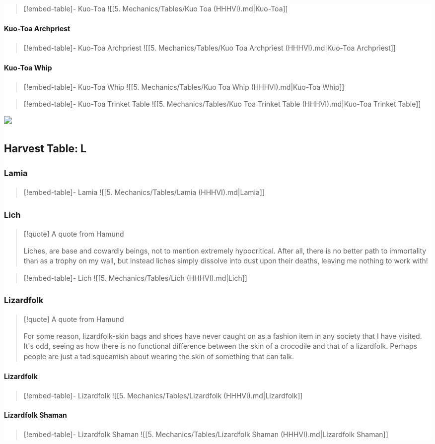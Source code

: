 > [!embed-table]- Kuo-Toa
> ![[5. Mechanics/Tables/Kuo Toa (HHHVI).md\|Kuo-Toa]]

#### Kuo-Toa Archpriest

> [!embed-table]- Kuo-Toa Archpriest
> ![[5. Mechanics/Tables/Kuo Toa Archpriest (HHHVI).md\|Kuo-Toa Archpriest]]

#### Kuo-Toa Whip

> [!embed-table]- Kuo-Toa Whip
> ![[5. Mechanics/Tables/Kuo Toa Whip (HHHVI).md\|Kuo-Toa Whip]]

> [!embed-table]- Kuo-Toa Trinket Table
> ![[5. Mechanics/Tables/Kuo Toa Trinket Table (HHHVI).md\|Kuo-Toa Trinket Table]]

![](https://raw.githubusercontent.com/TheGiddyLimit/homebrew/master/_img/HHH/HHHVI/Kuo-Toa.webp#center)

## Harvest Table: L

### Lamia

> [!embed-table]- Lamia
> ![[5. Mechanics/Tables/Lamia (HHHVI).md\|Lamia]]

### Lich

> [!quote] A quote from Hamund  
> 
> Liches, are base and cowardly beings, not to mention extremely hypocritical. After all, there is no better path to immortality than as a trophy on my wall, but instead liches simply dissolve into dust upon their deaths, leaving me nothing to work with!

> [!embed-table]- Lich
> ![[5. Mechanics/Tables/Lich (HHHVI).md\|Lich]]

### Lizardfolk

> [!quote] A quote from Hamund  
> 
> For some reason, lizardfolk-skin bags and shoes have never caught on as a fashion item in any society that I have visited. It's odd, seeing as how there is no functional difference between the skin of a crocodile and that of a lizardfolk. Perhaps people are just a tad squeamish about wearing the skin of something that can talk.

#### Lizardfolk

> [!embed-table]- Lizardfolk
> ![[5. Mechanics/Tables/Lizardfolk (HHHVI).md\|Lizardfolk]]

#### Lizardfolk Shaman

> [!embed-table]- Lizardfolk Shaman
> ![[5. Mechanics/Tables/Lizardfolk Shaman (HHHVI).md\|Lizardfolk Shaman]]
